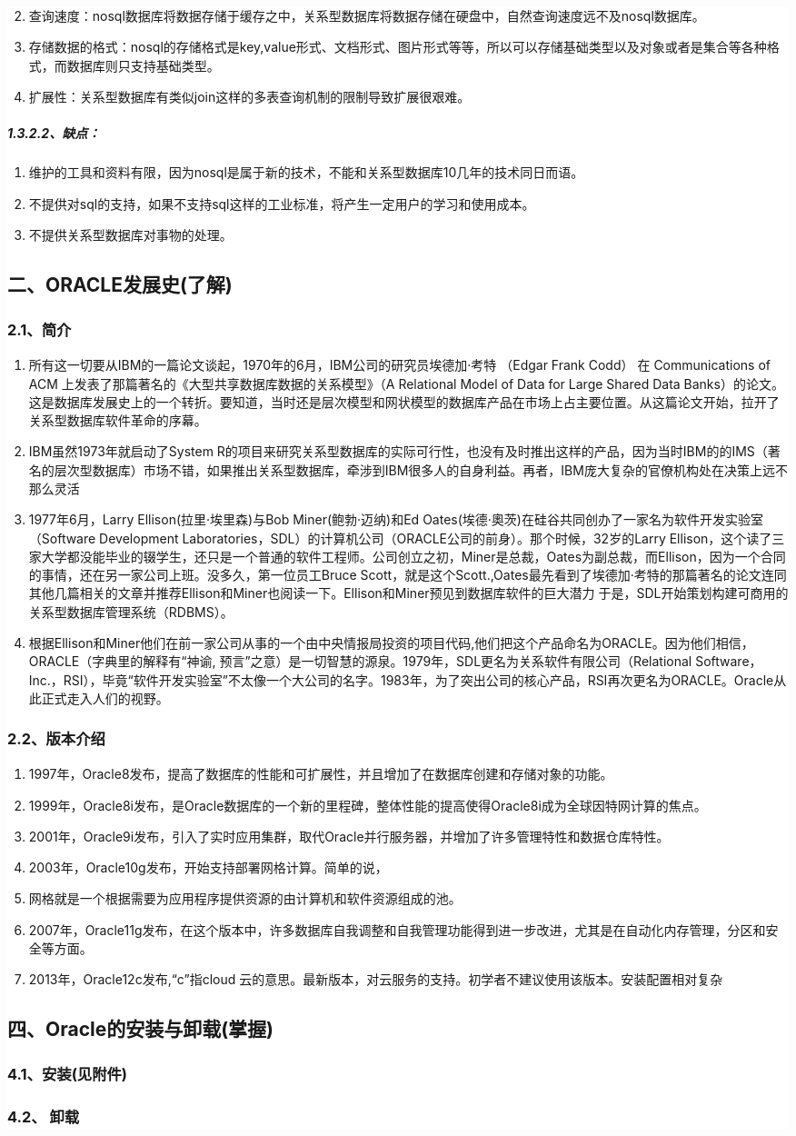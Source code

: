 2. 查询速度：nosql数据库将数据存储于缓存之中，关系型数据库将数据存储在硬盘中，自然查询速度远不及nosql数据库。

3. 存储数据的格式：nosql的存储格式是key,value形式、文档形式、图片形式等等，所以可以存储基础类型以及对象或者是集合等各种格式，而数据库则只支持基础类型。

4. 扩展性：关系型数据库有类似join这样的多表查询机制的限制导致扩展很艰难。

##### 1.3.2.2、缺点：

1. 维护的工具和资料有限，因为nosql是属于新的技术，不能和关系型数据库10几年的技术同日而语。

2. 不提供对sql的支持，如果不支持sql这样的工业标准，将产生一定用户的学习和使用成本。

3. 不提供关系型数据库对事物的处理。

## 二、ORACLE发展史\(了解\)

### 2.1、简介

1. 所有这一切要从IBM的一篇论文谈起，1970年的6月，IBM公司的研究员埃德加·考特 （Edgar Frank Codd） 在 Communications of ACM 上发表了那篇著名的《大型共享数据库数据的关系模型》（A Relational Model of Data for Large Shared Data Banks）的论文。这是数据库发展史上的一个转折。要知道，当时还是层次模型和网状模型的数据库产品在市场上占主要位置。从这篇论文开始，拉开了关系型数据库软件革命的序幕。

2. IBM虽然1973年就启动了System R的项目来研究关系型数据库的实际可行性，也没有及时推出这样的产品，因为当时IBM的的IMS（著名的层次型数据库）市场不错，如果推出关系型数据库，牵涉到IBM很多人的自身利益。再者，IBM庞大复杂的官僚机构处在决策上远不那么灵活

3. 1977年6月，Larry Ellison\(拉里·埃里森\)与Bob Miner\(鲍勃·迈纳\)和Ed Oates\(埃德·奧茨\)在硅谷共同创办了一家名为软件开发实验室（Software Development Laboratories，SDL）的计算机公司（ORACLE公司的前身）。那个时候，32岁的Larry Ellison，这个读了三家大学都没能毕业的辍学生，还只是一个普通的软件工程师。公司创立之初，Miner是总裁，Oates为副总裁，而Ellison，因为一个合同的事情，还在另一家公司上班。没多久，第一位员工Bruce Scott，就是这个Scott.,Oates最先看到了埃德加·考特的那篇著名的论文连同其他几篇相关的文章并推荐Ellison和Miner也阅读一下。Ellison和Miner预见到数据库软件的巨大潜力 于是，SDL开始策划构建可商用的关系型数据库管理系统（RDBMS）。

4. 根据Ellison和Miner他们在前一家公司从事的一个由中央情报局投资的项目代码,他们把这个产品命名为ORACLE。因为他们相信，ORACLE（字典里的解释有“神谕, 预言”之意）是一切智慧的源泉。1979年，SDL更名为关系软件有限公司（Relational Software，Inc.，RSI），毕竟“软件开发实验室”不太像一个大公司的名字。1983年，为了突出公司的核心产品，RSI再次更名为ORACLE。Oracle从此正式走入人们的视野。

### 2.2、版本介绍

1. 1997年，Oracle8发布，提高了数据库的性能和可扩展性，并且增加了在数据库创建和存储对象的功能。

2. 1999年，Oracle8i发布，是Oracle数据库的一个新的里程碑，整体性能的提高使得Oracle8i成为全球因特网计算的焦点。

3. 2001年，Oracle9i发布，引入了实时应用集群，取代Oracle并行服务器，并增加了许多管理特性和数据仓库特性。

4. 2003年，Oracle10g发布，开始支持部署网格计算。简单的说，

5. 网格就是一个根据需要为应用程序提供资源的由计算机和软件资源组成的池。

6. 2007年，Oracle11g发布，在这个版本中，许多数据库自我调整和自我管理功能得到进一步改进，尤其是在自动化内存管理，分区和安全等方面。

7. 2013年，Oracle12c发布,“c”指cloud 云的意思。最新版本，对云服务的支持。初学者不建议使用该版本。安装配置相对复杂

## 四、Oracle的安装与卸载\(掌握\)

### 4.1、安装\(见附件\)

### 4.2、 卸载
